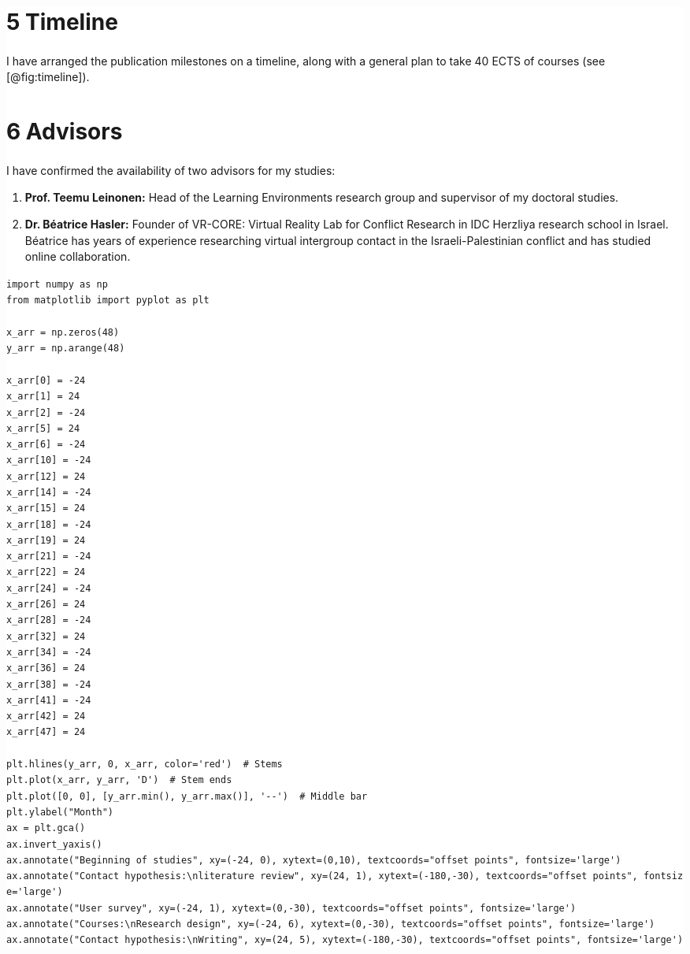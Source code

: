 # 5 Timeline
I have arranged the publication milestones on a timeline, along with a general plan to take 40 ECTS of courses (see [@fig:timeline]).

# 6 Advisors
I have confirmed the availability of two advisors for my studies:
 
1. **Prof. Teemu Leinonen:** Head of the Learning Environments research group and supervisor of my doctoral studies.
 
2. **Dr. Béatrice Hasler:** Founder of VR-CORE: Virtual Reality Lab for Conflict Research in IDC Herzliya research school in Israel. Béatrice has years of experience researching virtual intergroup contact in the Israeli-Palestinian conflict and has studied online collaboration.
 
```{#fig:timeline .pyplot caption="Research timeline draft" links=false}
import numpy as np
from matplotlib import pyplot as plt

x_arr = np.zeros(48)
y_arr = np.arange(48)

x_arr[0] = -24
x_arr[1] = 24
x_arr[2] = -24
x_arr[5] = 24
x_arr[6] = -24
x_arr[10] = -24
x_arr[12] = 24
x_arr[14] = -24
x_arr[15] = 24
x_arr[18] = -24
x_arr[19] = 24 
x_arr[21] = -24
x_arr[22] = 24
x_arr[24] = -24
x_arr[26] = 24
x_arr[28] = -24
x_arr[32] = 24
x_arr[34] = -24
x_arr[36] = 24
x_arr[38] = -24
x_arr[41] = -24
x_arr[42] = 24
x_arr[47] = 24

plt.hlines(y_arr, 0, x_arr, color='red')  # Stems
plt.plot(x_arr, y_arr, 'D')  # Stem ends
plt.plot([0, 0], [y_arr.min(), y_arr.max()], '--')  # Middle bar
plt.ylabel("Month")
ax = plt.gca()
ax.invert_yaxis()
ax.annotate("Beginning of studies", xy=(-24, 0), xytext=(0,10), textcoords="offset points", fontsize='large')
ax.annotate("Contact hypothesis:\nliterature review", xy=(24, 1), xytext=(-180,-30), textcoords="offset points", fontsize='large')
ax.annotate("User survey", xy=(-24, 1), xytext=(0,-30), textcoords="offset points", fontsize='large')
ax.annotate("Courses:\nResearch design", xy=(-24, 6), xytext=(0,-30), textcoords="offset points", fontsize='large')
ax.annotate("Contact hypothesis:\nWriting", xy=(24, 5), xytext=(-180,-30), textcoords="offset points", fontsize='large')
```